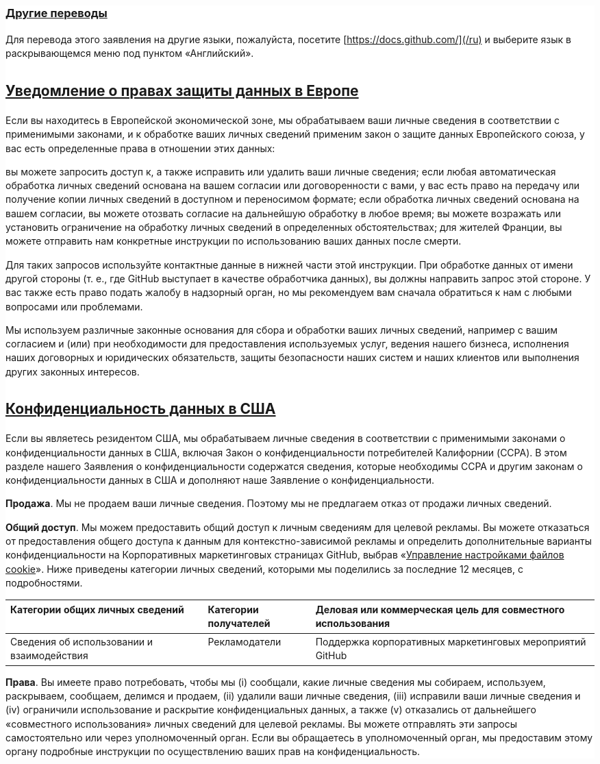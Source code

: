 ### [Другие переводы](#other-translations) ###

Для перевода этого заявления на другие языки, пожалуйста, посетите [https://docs.github.com/](/ru) и выберите язык в раскрывающемся меню под пунктом «Английский».

[Уведомление о правах защиты данных в Европе](#european-data-protection-rights-notice)
----------

Если вы находитесь в Европейской экономической зоне, мы обрабатываем ваши личные сведения в соответствии с применимыми законами, и к обработке ваших личных сведений применим закон о защите данных Европейского союза, у вас есть определенные права в отношении этих данных:

вы можете запросить доступ к, а также исправить или удалить ваши личные сведения; если любая автоматическая обработка личных сведений основана на вашем согласии или договоренности с вами, у вас есть право на передачу или получение копии личных сведений в доступном и переносимом формате; если обработка личных сведений основана на вашем согласии, вы можете отозвать согласие на дальнейшую обработку в любое время; вы можете возражать или установить ограничение на обработку личных сведений в определенных обстоятельствах; для жителей Франции, вы можете отправить нам конкретные инструкции по использованию ваших данных после смерти.

Для таких запросов используйте контактные данные в нижней части этой инструкции. При обработке данных от имени другой стороны (т. е., где GitHub выступает в качестве обработчика данных), вы должны направить запрос этой стороне. У вас также есть право подать жалобу в надзорный орган, но мы рекомендуем вам сначала обратиться к нам с любыми вопросами или проблемами.

Мы используем различные законные основания для сбора и обработки ваших личных сведений, например с вашим согласием и (или) при необходимости для предоставления используемых услуг, ведения нашего бизнеса, исполнения наших договорных и юридических обязательств, защиты безопасности наших систем и наших клиентов или выполнения других законных интересов.

[Конфиденциальность данных в США](#us-state-data-privacy)
----------

Если вы являетесь резидентом США, мы обрабатываем личные сведения в соответствии с применимыми законами о конфиденциальности данных в США, включая Закон о конфиденциальности потребителей Калифорнии (CCPA). В этом разделе нашего Заявления о конфиденциальности содержатся сведения, которые необходимы CCPA и другим законам о конфиденциальности данных в США и дополняют наше Заявление о конфиденциальности.

**Продажа**. Мы не продаем ваши личные сведения. Поэтому мы не предлагаем отказ от продажи личных сведений.

**Общий доступ**. Мы можем предоставить общий доступ к личным сведениям для целевой рекламы. Вы можете отказаться от предоставления общего доступа к данным для контекстно-зависимой рекламы и определить дополнительные варианты конфиденциальности на Корпоративных маркетинговых страницах GitHub, выбрав «[Управление настройками файлов cookie](/ru/account-and-profile/setting-up-and-managing-your-personal-account-on-github/managing-personal-account-settings/managing-your-cookie-preferences-for-githubs-enterprise-marketing-pages)». Ниже приведены категории личных сведений, которыми мы поделились за последние 12 месяцев, с подробностями.

|     Категории общих личных сведений      |Категории получателей|Деловая или коммерческая цель для совместного использования|
|:-----------------------------------------|:--------------------|:----------------------------------------------------------|
|Сведения об использовании и взаимодействия|    Рекламодатели    | Поддержка корпоративных маркетинговых мероприятий GitHub  |

**Права**. Вы имеете право потребовать, чтобы мы (i) сообщали, какие личные сведения мы собираем, используем, раскрываем, сообщаем, делимся и продаем, (ii) удалили ваши личные сведения, (iii) исправили ваши личные сведения и (iv) ограничили использование и раскрытие конфиденциальных данных, а также (v) отказались от дальнейшего «совместного использования» личных сведений для целевой рекламы. Вы можете отправлять эти запросы самостоятельно или через уполномоченный орган. Если вы обращаетесь в уполномоченный орган, мы предоставим этому органу подробные инструкции по осуществлению ваших прав на конфиденциальность.
